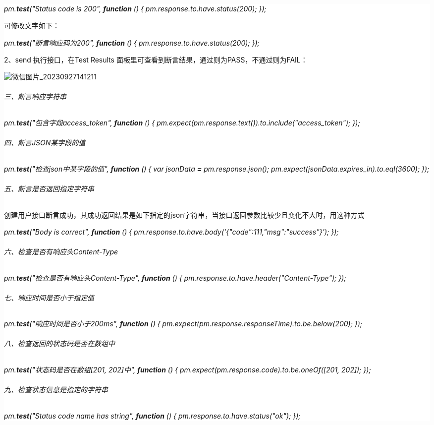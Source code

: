 *pm.**test**("Status code is 200", **function** () {*
  *pm.response.to.have.status(200);*
*});*

可修改文字如下：

*pm.**test**("断言响应码为200", **function** () {*
  *pm.response.to.have.status(200);*
*});*

2、send 执行接口，在Test Results 面板里可查看到断言结果，通过则为PASS，不通过则为FAIL：

![微信图片_20230927141211](E:\my_workplace\ajax-js\jmeter\微信图片_20230927141211.png)

###### 三、断言响应字符串

*pm.**test**("包含字段access_token", **function** () {*
  *pm.expect(pm.response.text()).to.include("access_token");*
*});*

###### 四、断言JSON某字段的值

*pm.**test**("检查json中某字段的值", **function** () {*
  *var jsonData **=** pm.response.json();*
  *pm.expect(jsonData.expires_in).to.eql(3600);*
*});*

###### 五、断言是否返回指定字符串

创建用户接口断言成功，其成功返回结果是如下指定的json字符串，当接口返回参数比较少且变化不大时，用这种方式

*pm.**test**("Body is correct", **function** () {*
  *pm.response.to.have.body('{"code":111,"msg":"success"}');*
*});*

###### 六、检查是否有响应头Content-Type

*pm.**test**("检查是否有响应头Content-Type", **function** () {*
  *pm.response.to.have.header("Content-Type");*
*});*

###### 七、响应时间是否小于指定值

*pm.**test**("响应时间是否小于200ms", **function** () {*
  *pm.expect(pm.response.responseTime).to.be.below(200);*
*});*

###### 八、检查返回的状态码是否在数组中

*pm.**test**("状态码是否在数组[201, 202]中", **function** () {*
  *pm.expect(pm.response.code).to.be.oneOf([201, 202]);*
*});*

###### 九、检查状态信息是指定的字符串

*pm.**test**("Status code name has string", **function** () {*
  *pm.response.to.have.status("ok");*
*});*
